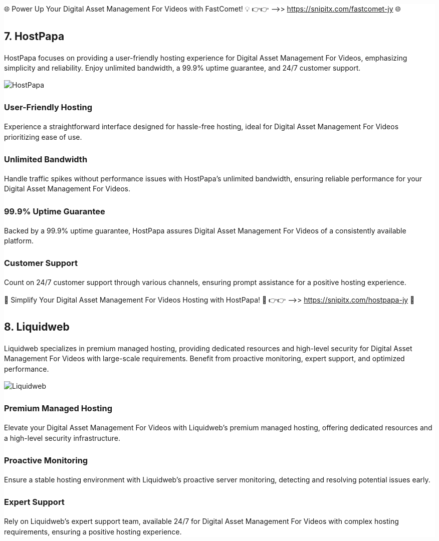 🌐 Power Up Your Digital Asset Management For Videos with FastComet! 💡
👉👉 -->> https://snipitx.com/fastcomet-jy 🌐

## 7. HostPapa

HostPapa focuses on providing a user-friendly hosting experience for Digital Asset Management For Videos, emphasizing simplicity and reliability. Enjoy unlimited bandwidth, a 99.9% uptime guarantee, and 24/7 customer support.

![HostPapa](https://i.imgur.com/ouDTkvl.jpeg "HostPapa Hosting")

### User-Friendly Hosting
Experience a straightforward interface designed for hassle-free hosting, ideal for Digital Asset Management For Videos prioritizing ease of use.

### Unlimited Bandwidth
Handle traffic spikes without performance issues with HostPapa’s unlimited bandwidth, ensuring reliable performance for your Digital Asset Management For Videos.

### 99.9% Uptime Guarantee
Backed by a 99.9% uptime guarantee, HostPapa assures Digital Asset Management For Videos of a consistently available platform.

### Customer Support
Count on 24/7 customer support through various channels, ensuring prompt assistance for a positive hosting experience.

🌈 Simplify Your Digital Asset Management For Videos Hosting with HostPapa! 🚀
👉👉 -->> https://snipitx.com/hostpapa-jy 🚀

## 8. Liquidweb

Liquidweb specializes in premium managed hosting, providing dedicated resources and high-level security for Digital Asset Management For Videos with large-scale requirements. Benefit from proactive monitoring, expert support, and optimized performance.

![Liquidweb](https://i.imgur.com/4IvT9SC.jpeg "Liquidweb Hosting")

### Premium Managed Hosting
Elevate your Digital Asset Management For Videos with Liquidweb’s premium managed hosting, offering dedicated resources and a high-level security infrastructure.

### Proactive Monitoring
Ensure a stable hosting environment with Liquidweb’s proactive server monitoring, detecting and resolving potential issues early.

### Expert Support
Rely on Liquidweb’s expert support team, available 24/7 for Digital Asset Management For Videos with complex hosting requirements, ensuring a positive hosting experience.
